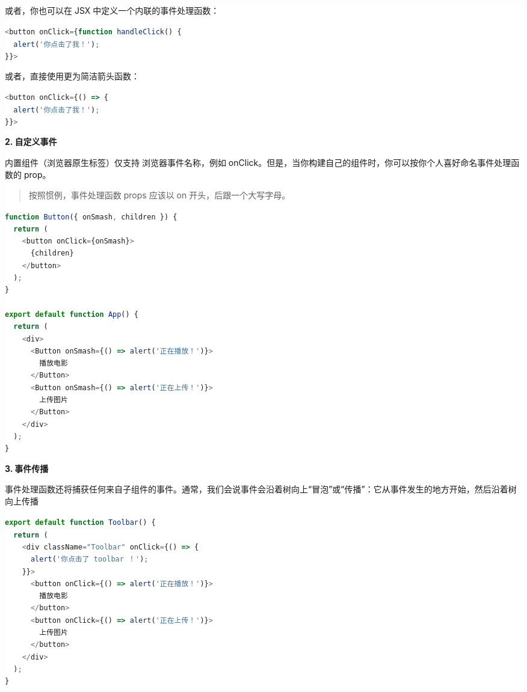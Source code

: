 或者，你也可以在 JSX 中定义一个内联的事件处理函数：

```js
<button onClick={function handleClick() {
  alert('你点击了我！');
}}>
```

或者，直接使用更为简洁箭头函数：

```js
<button onClick={() => {
  alert('你点击了我！');
}}>
```

**2. 自定义事件**

内置组件（浏览器原生标签）仅支持 浏览器事件名称，例如 onClick。但是，当你构建自己的组件时，你可以按你个人喜好命名事件处理函数的 prop。

> 按照惯例，事件处理函数 props 应该以 on 开头，后跟一个大写字母。

```js
function Button({ onSmash, children }) {
  return (
    <button onClick={onSmash}>
      {children}
    </button>
  );
}

export default function App() {
  return (
    <div>
      <Button onSmash={() => alert('正在播放！')}>
        播放电影
      </Button>
      <Button onSmash={() => alert('正在上传！')}>
        上传图片
      </Button>
    </div>
  );
}
```

**3. 事件传播**

事件处理函数还将捕获任何来自子组件的事件。通常，我们会说事件会沿着树向上“冒泡”或“传播”：它从事件发生的地方开始，然后沿着树向上传播

```js
export default function Toolbar() {
  return (
    <div className="Toolbar" onClick={() => {
      alert('你点击了 toolbar ！');
    }}>
      <button onClick={() => alert('正在播放！')}>
        播放电影
      </button>
      <button onClick={() => alert('正在上传！')}>
        上传图片
      </button>
    </div>
  );
}
```
